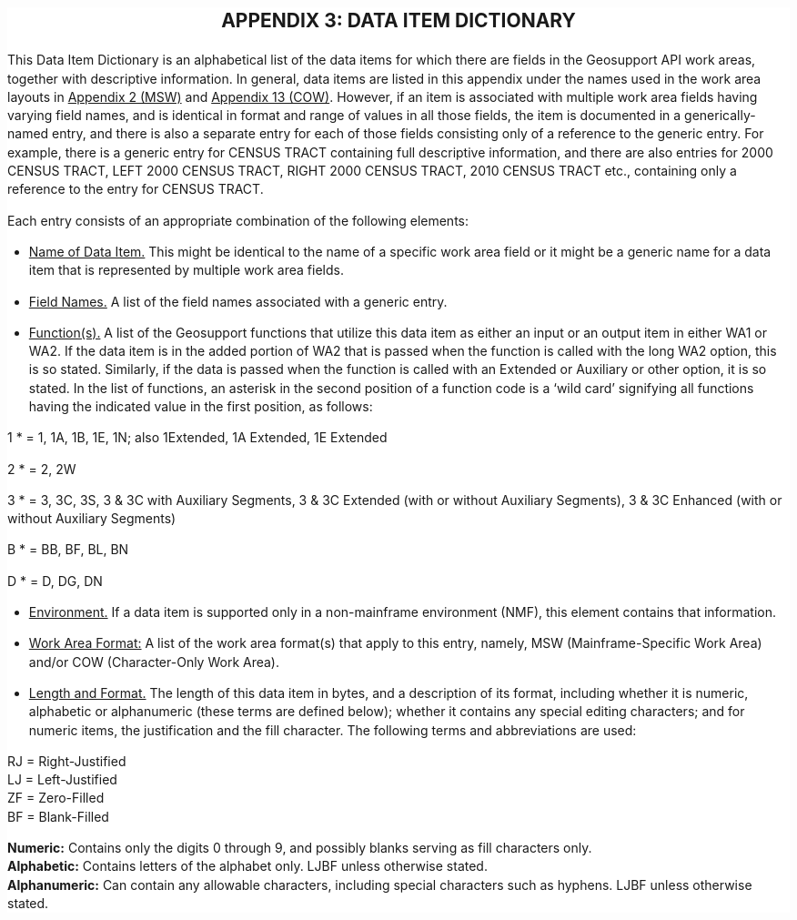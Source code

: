 <h2 class="pdfAppendix"><center>APPENDIX 3:  DATA ITEM DICTIONARY</center></h2>

This Data Item Dictionary is an alphabetical list of the data items for which there are fields in the Geosupport API work areas, together with descriptive information.  In general, data items are listed in this appendix under the names used in the work area layouts in [Appendix 2 (MSW)](/appendices/appendix02/) and [Appendix 13 (COW)](/appendices/appendix13/).  However, if an item is associated with multiple work area fields having varying field names, and is identical in format and range of values in all those fields, the item is documented in a generically-named entry, and there is also a separate entry for each of those fields consisting only of a reference to the generic entry.  For example, there is a generic entry for CENSUS TRACT containing full descriptive information, and there are also entries for 2000 CENSUS TRACT, LEFT 2000 CENSUS TRACT, RIGHT 2000 CENSUS TRACT, 2010 CENSUS TRACT etc., containing only a reference to the entry for CENSUS TRACT.

Each entry consists of an appropriate combination of the following elements:

*	<u>Name of Data Item.</u>  This might be identical to the name of a specific work area field or it might be a generic name for a data item that is represented by multiple work area fields.

*	<u>Field Names.</u>  A list of the field names associated with a generic entry.


*	<u>Function(s).</u>  A list of the Geosupport functions that utilize this data item as either an input or an output item in either WA1 or WA2.  If the data item is in the added portion of WA2 that is passed when the function is called with the long WA2 option, this is so stated.  Similarly, if the data is passed when the function is called with an Extended or Auxiliary or other option, it is so stated. In the list of functions, an asterisk in the second position of a function code is a ‘wild card’ signifying all functions having the indicated value in the first position, as follows:

<div class="indent">
  <p>1 * = 1, 1A, 1B, 1E, 1N; also 1Extended, 1A Extended, 1E Extended</p>
  <p>2 * = 2, 2W</p>  
  <p>3 * = 3, 3C, 3S, 3 & 3C with Auxiliary Segments, 3 & 3C Extended (with or without Auxiliary Segments), 3 & 3C Enhanced (with or without Auxiliary Segments)</p>  
  <p>B * = BB, BF, BL, BN</p>  
  <p>D * = D, DG, DN</p>
</div>


*	<u>Environment.</u>  If a data item is supported only in a non-mainframe environment (NMF), this element contains that information.

*	<u>Work Area Format:</u> A list of the work area format(s) that apply to this entry, namely,  MSW (Mainframe-Specific Work Area) and/or COW (Character-Only Work Area).

*	<u>Length and Format.</u>  The length of this data item in bytes, and a description of its format, including whether it is numeric, alphabetic or alphanumeric (these terms are defined below);  whether it contains any special editing characters;  and for numeric items, the justification and the fill character.  The following terms and abbreviations are used:

RJ = Right-Justified  
LJ = Left-Justified  
ZF = Zero-Filled  
BF = Blank-Filled

<b>Numeric:</b> Contains only the digits 0 through 9, and possibly blanks serving as fill characters only.  
<b>Alphabetic:</b> Contains letters of the alphabet only.  LJBF unless otherwise stated.  
<b>Alphanumeric:</b> Can contain any allowable characters, including special characters such as hyphens.  LJBF unless otherwise stated.
